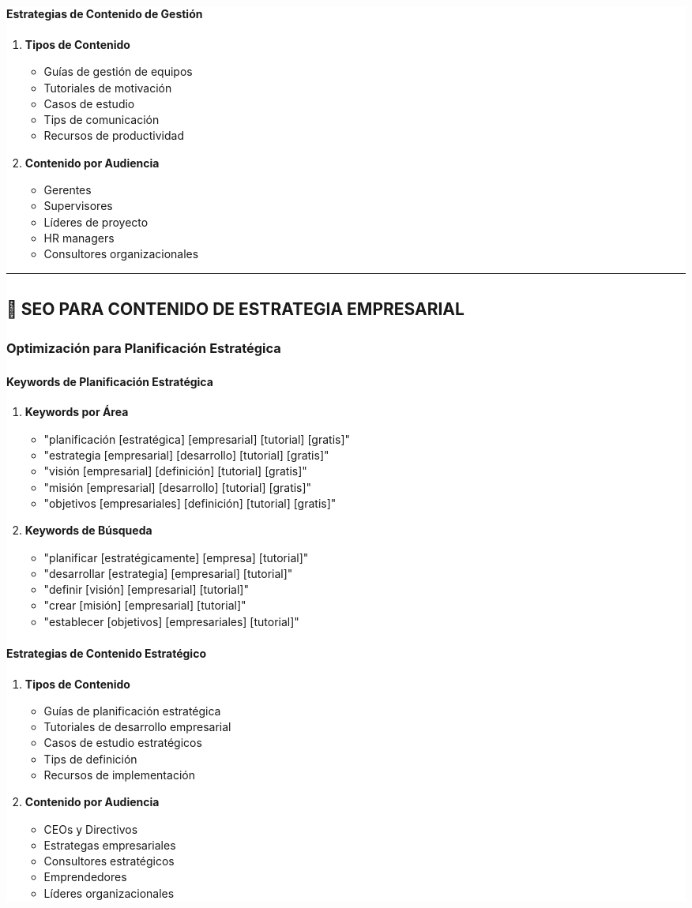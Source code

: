 
#### **Estrategias de Contenido de Gestión**
1. **Tipos de Contenido**
   - Guías de gestión de equipos
   - Tutoriales de motivación
   - Casos de estudio
   - Tips de comunicación
   - Recursos de productividad

2. **Contenido por Audiencia**
   - Gerentes
   - Supervisores
   - Líderes de proyecto
   - HR managers
   - Consultores organizacionales

---


## 🎯 **SEO PARA CONTENIDO DE ESTRATEGIA EMPRESARIAL**


### **Optimización para Planificación Estratégica**


#### **Keywords de Planificación Estratégica**
1. **Keywords por Área**
   - "planificación [estratégica] [empresarial] [tutorial] [gratis]"
   - "estrategia [empresarial] [desarrollo] [tutorial] [gratis]"
   - "visión [empresarial] [definición] [tutorial] [gratis]"
   - "misión [empresarial] [desarrollo] [tutorial] [gratis]"
   - "objetivos [empresariales] [definición] [tutorial] [gratis]"

2. **Keywords de Búsqueda**
   - "planificar [estratégicamente] [empresa] [tutorial]"
   - "desarrollar [estrategia] [empresarial] [tutorial]"
   - "definir [visión] [empresarial] [tutorial]"
   - "crear [misión] [empresarial] [tutorial]"
   - "establecer [objetivos] [empresariales] [tutorial]"


#### **Estrategias de Contenido Estratégico**
1. **Tipos de Contenido**
   - Guías de planificación estratégica
   - Tutoriales de desarrollo empresarial
   - Casos de estudio estratégicos
   - Tips de definición
   - Recursos de implementación

2. **Contenido por Audiencia**
   - CEOs y Directivos
   - Estrategas empresariales
   - Consultores estratégicos
   - Emprendedores
   - Líderes organizacionales
